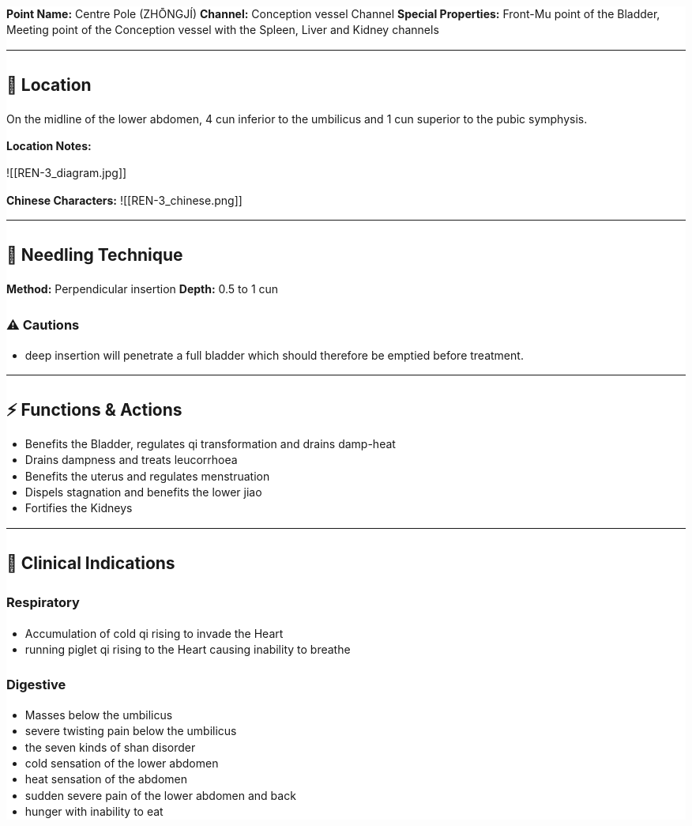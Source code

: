 **Point Name:** Centre Pole (ZHŌNGJÍ)
**Channel:** Conception vessel Channel
**Special Properties:** Front-Mu point of the Bladder, Meeting point of the Conception vessel with the Spleen, Liver and Kidney channels

---

## 📍 Location

On the midline of the lower abdomen, 4 cun inferior to the umbilicus and 1 cun superior to the pubic symphysis.

**Location Notes:**


![[REN-3_diagram.jpg]]

**Chinese Characters:** ![[REN-3_chinese.png]]

---

## 🔧 Needling Technique

**Method:** Perpendicular insertion
**Depth:** 0.5 to 1 cun

### ⚠️ Cautions
- deep insertion will penetrate a full bladder which should therefore be emptied before treatment.

---

## ⚡ Functions & Actions
- Benefits the Bladder, regulates qi transformation and drains damp-heat
- Drains dampness and treats leucorrhoea
- Benefits the uterus and regulates menstruation
- Dispels stagnation and benefits the lower jiao
- Fortifies the Kidneys

---

## 🎯 Clinical Indications

### Respiratory
- Accumulation of cold qi rising to invade the Heart
- running piglet qi rising to the Heart causing inability to breathe

### Digestive
- Masses below the umbilicus
- severe twisting pain below the umbilicus
- the seven kinds of shan disorder
- cold sensation of the lower abdomen
- heat sensation of the abdomen
- sudden severe pain of the lower abdomen and back
- hunger with inability to eat
